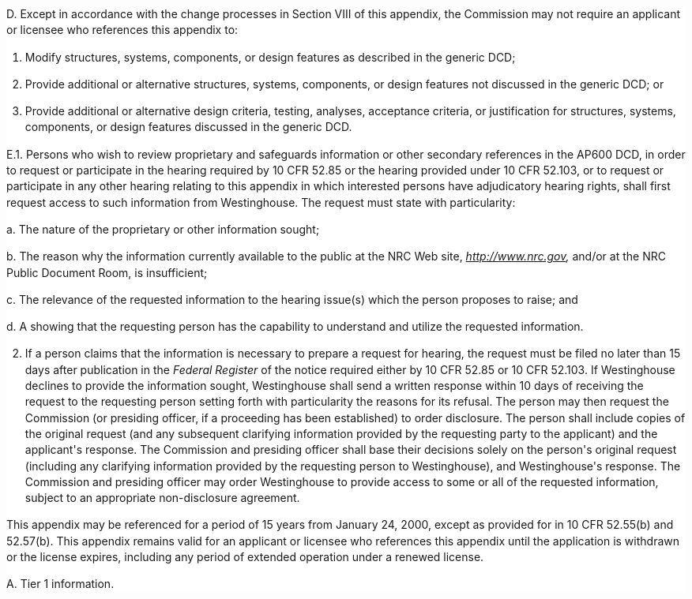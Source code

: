 
D. Except in accordance with the change processes in Section VIII of this appendix, the Commission may not require an applicant or licensee who references this appendix to:


1. Modify structures, systems, components, or design features as described in the generic DCD;


2. Provide additional or alternative structures, systems, components, or design features not discussed in the generic DCD; or


3. Provide additional or alternative design criteria, testing, analyses, acceptance criteria, or justification for structures, systems, components, or design features discussed in the generic DCD.


E.1. Persons who wish to review proprietary and safeguards information or other secondary references in the AP600 DCD, in order to request or participate in the hearing required by 10 CFR 52.85 or the hearing provided under 10 CFR 52.103, or to request or participate in any other hearing relating to this appendix in which interested persons have adjudicatory hearing rights, shall first request access to such information from Westinghouse. The request must state with particularity:


a. The nature of the proprietary or other information sought;


b. The reason why the information currently available to the public at the NRC Web site, *http://www.nrc.gov,* and/or at the NRC Public Document Room, is insufficient;


c. The relevance of the requested information to the hearing issue(s) which the person proposes to raise; and


d. A showing that the requesting person has the capability to understand and utilize the requested information.


2. If a person claims that the information is necessary to prepare a request for hearing, the request must be filed no later than 15 days after publication in the _Federal Register_ of the notice required either by 10 CFR 52.85 or 10 CFR 52.103. If Westinghouse declines to provide the information sought, Westinghouse shall send a written response within 10 days of receiving the request to the requesting person setting forth with particularity the reasons for its refusal. The person may then request the Commission (or presiding officer, if a proceeding has been established) to order disclosure. The person shall include copies of the original request (and any subsequent clarifying information provided by the requesting party to the applicant) and the applicant's response. The Commission and presiding officer shall base their decisions solely on the person's original request (including any clarifying information provided by the requesting person to Westinghouse), and Westinghouse's response. The Commission and presiding officer may order Westinghouse to provide access to some or all of the requested information, subject to an appropriate non-disclosure agreement.


This appendix may be referenced for a period of 15 years from January 24, 2000, except as provided for in 10 CFR 52.55(b) and 52.57(b). This appendix remains valid for an applicant or licensee who references this appendix until the application is withdrawn or the license expires, including any period of extended operation under a renewed license.




A. Tier 1 information.

